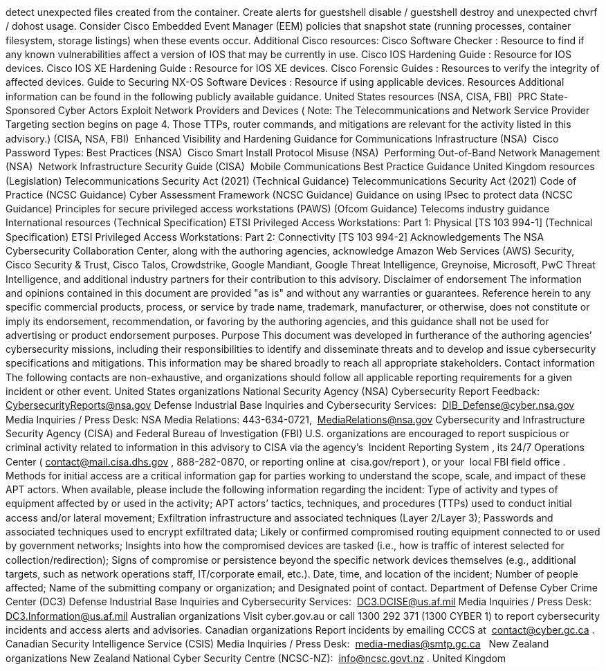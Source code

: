 detect unexpected files created from the container. Create alerts for guestshell disable / guestshell destroy and unexpected chvrf / dohost usage. Consider Cisco Embedded Event Manager (EEM) policies that snapshot state (running processes, container filesystem, storage listings) when these events occur. Additional Cisco resources: Cisco Software Checker : Resource to find if any known vulnerabilities affect a version of IOS that may be currently in use. Cisco IOS Hardening Guide : Resource for IOS devices. Cisco IOS XE Hardening Guide : Resource for IOS XE devices. Cisco Forensic Guides : Resources to verify the integrity of affected devices. Guide to Securing NX-OS Software Devices : Resource if using applicable devices. Resources Additional information can be found in the following publicly available guidance. United States resources (NSA, CISA, FBI)&nbsp; PRC State-Sponsored Cyber Actors Exploit Network Providers and Devices ( Note: The Telecommunications and Network Service Provider Targeting section begins on page 4. Those TTPs, router commands, and mitigations are relevant for the activity listed in this advisory.) (CISA, NSA, FBI)&nbsp; Enhanced Visibility and Hardening Guidance for Communications Infrastructure (NSA)&nbsp; Cisco Password Types: Best Practices (NSA)&nbsp; Cisco Smart Install Protocol Misuse (NSA)&nbsp; Performing Out-of-Band Network Management (NSA)&nbsp; Network Infrastructure Security Guide (CISA)&nbsp; Mobile Communications Best Practice Guidance United Kingdom resources (Legislation) Telecommunications Security Act (2021) (Technical Guidance) Telecommunications Security Act (2021) Code of Practice (NCSC Guidance) Cyber Assessment Framework (NCSC Guidance) Guidance on using IPsec to protect data (NCSC Guidance) Principles for secure privileged access workstations (PAWS) (Ofcom Guidance) Telecoms industry guidance &nbsp; International resources (Technical Specification) ETSI Privileged Access Workstations: Part 1: Physical [TS 103 994-1] (Technical Specification) ETSI Privileged Access Workstations: Part 2: Connectivity [TS 103 994-2] Acknowledgements The NSA Cybersecurity Collaboration Center, along with the authoring agencies, acknowledge Amazon Web Services (AWS) Security, Cisco Security &amp; Trust, Cisco Talos, Crowdstrike, Google Mandiant, Google Threat Intelligence, Greynoise, Microsoft, PwC Threat Intelligence, and additional industry partners for their contribution to this advisory. Disclaimer of endorsement The information and opinions contained in this document are provided "as is" and without any warranties or guarantees. Reference herein to any specific commercial products, process, or service by trade name, trademark, manufacturer, or otherwise, does not constitute or imply its endorsement, recommendation, or favoring by the authoring agencies, and this guidance shall not be used for advertising or product endorsement purposes. Purpose This document was developed in furtherance of the authoring agencies’ cybersecurity missions, including their responsibilities to identify and disseminate threats and to develop and issue cybersecurity specifications and mitigations. This information may be shared broadly to reach all appropriate stakeholders. Contact information The following contacts are non-exhaustive, and organizations should follow all applicable reporting requirements for a given incident or other event. United States organizations National Security Agency (NSA) Cybersecurity Report Feedback:&nbsp; CybersecurityReports@nsa.gov Defense Industrial Base Inquiries and Cybersecurity Services:&nbsp; DIB_Defense@cyber.nsa.gov Media Inquiries / Press Desk: NSA Media Relations: 443-634-0721,&nbsp; MediaRelations@nsa.gov Cybersecurity and Infrastructure Security Agency (CISA) and Federal Bureau of Investigation (FBI) U.S. organizations are encouraged to report suspicious or criminal activity related to information in this advisory to CISA via the agency’s&nbsp; Incident Reporting System , its 24/7 Operations Center ( contact@mail.cisa.dhs.gov , 888-282-0870, or&nbsp;reporting online at&nbsp; cisa.gov/report ), or your&nbsp; local FBI field office . Methods for initial access are a critical information gap for parties working to understand the scope, scale, and impact of these APT actors.&nbsp;When available, please include the following information regarding the incident: Type of activity and types of equipment affected by or used in the activity; APT actors’ tactics, techniques, and procedures (TTPs) used to conduct initial access and/or lateral movement; Exfiltration infrastructure and associated techniques (Layer 2/Layer 3); Passwords and associated techniques used to encrypt exfiltrated data; Likely or confirmed compromised routing equipment connected to or used by government networks; Insights into how the compromised devices are tasked (i.e., how is traffic of interest selected for collection/redirection); Signs of compromise or persistence beyond the specific network devices themselves (e.g., additional targets, such as network operations staff, IT/corporate email, etc.). Date, time, and location of the incident; Number of people affected; Name of the submitting company or organization; and Designated point of contact. Department of Defense Cyber Crime Center (DC3) Defense Industrial Base Inquiries and Cybersecurity Services:&nbsp; DC3.DCISE@us.af.mil Media Inquiries / Press Desk:&nbsp; DC3.Information@us.af.mil Australian organizations Visit cyber.gov.au or call 1300 292 371 (1300 CYBER 1) to report cybersecurity incidents and access alerts and advisories. Canadian organizations Report incidents by emailing CCCS at&nbsp; contact@cyber.gc.ca . Canadian Security Intelligence Service (CSIS) Media Inquiries / Press Desk:&nbsp; media-medias@smtp.gc.ca &nbsp; New Zealand organizations New Zealand National Cyber Security Centre (NCSC-NZ):&nbsp; info@ncsc.govt.nz . United Kingdom
